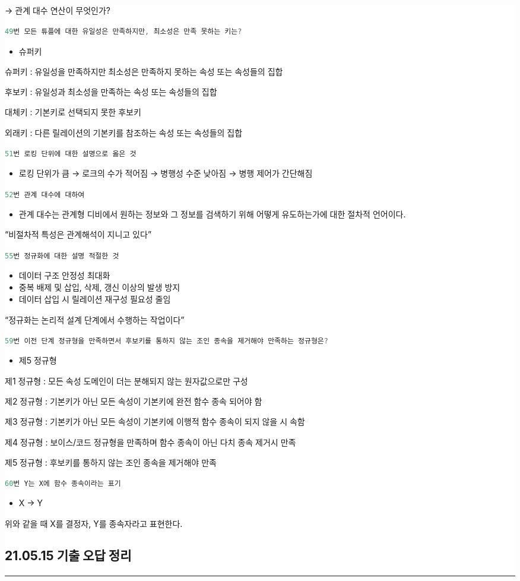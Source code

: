 → 관계 대수 연산이 무엇인가?

```cpp
49번 모든 튜플에 대한 유일성은 만족하지만, 최소성은 만족 못하는 키는?
```

- 슈퍼키

슈퍼키 : 유일성을 만족하지만 최소성은 만족하지 못하는 속성 또는 속성들의 집합

후보키 : 유일성과 최소성을 만족하는 속성 또는 속성들의 집합

대체키 : 기본키로 선택되지 못한 후보키

외래키 : 다른 릴레이션의 기본키를 참조하는 속성 또는 속성들의 집합

```cpp
51번 로킹 단위에 대한 설명으로 옳은 것
```

- 로킹 단위가 큼 → 로크의 수가 적어짐 → 병행성 수준 낮아짐 → 병행 제어가 간단해짐

```cpp
52번 관계 대수에 대하여
```

- 관계 대수는 관계형 디비에서 원하는 정보와 그 정보를 검색하기 위해 어떻게 유도하는가에 대한 절차적 언어이다.

“비절차적 특성은 관계해석이 지니고 있다”

```cpp
55번 정규화에 대한 설명 적절한 것
```

- 데이터 구조 안정성 최대화
- 중복 배제 및 삽입, 삭제, 갱신 이상의 발생 방지
- 데이터 삽입 시 릴레이션 재구성 필요성 줄임

“정규화는 논리적 설계 단계에서 수행하는 작업이다”

```cpp
59번 이전 단계 정규형을 만족하면서 후보키를 통하지 않는 조인 종속을 제거해야 만족하는 정규형은?
```

- 제5 정규형

제1 정규형 : 모든 속성 도메인이 더는 분해되지 않는 원자값으로만 구성

제2 정규형 : 기본키가 아닌 모든 속성이 기본키에 완전 함수 종속 되어야 함

제3 정규형 : 기본키가 아닌 모든 속성이 기본키에 이행적 함수 종속이 되지 않을 시 속함

제4 정규형 : 보이스/코드 정규형을 만족하며 함수 종속이 아닌 다치 종속 제거시 만족

제5 정규형 : 후보키를 통하지 않는 조인 종속을 제거해야 만족

```cpp
60번 Y는 X에 함수 종속이라는 표기
```

- X → Y

위와 같을 때 X를 결정자, Y를 종속자라고 표현한다.

## 21.05.15 기출 오답 정리

---